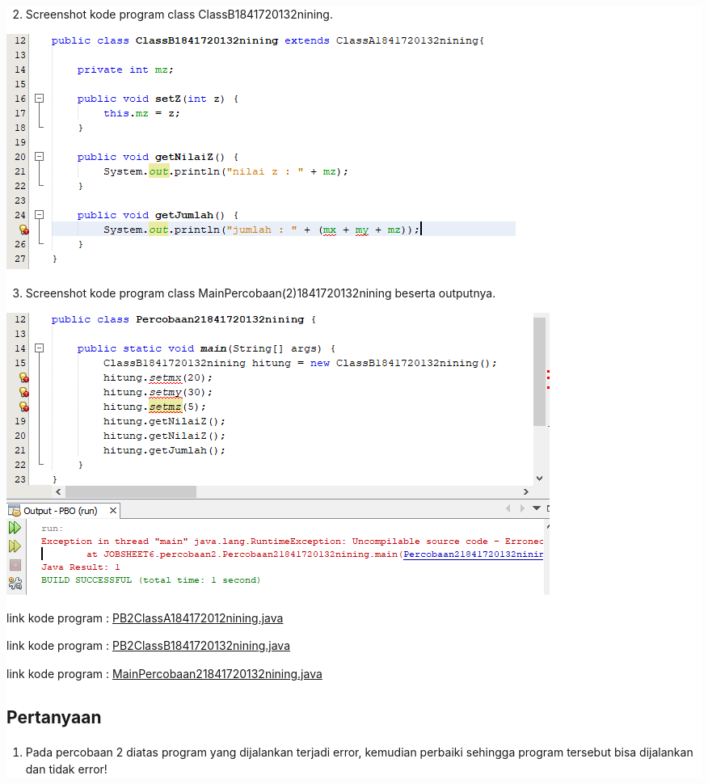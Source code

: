 2. Screenshot kode program class ClassB1841720132nining.

![screenshot](img/pb2b.PNG) 

3. Screenshot kode program class MainPercobaan(2)1841720132nining beserta outputnya.

![screenshot](img/pb2c.PNG) 

link kode program : [PB2ClassA184172012nining.java](../../src/6_Inheritance/PB2ClassA1841720132nining.java)

link kode program : [PB2ClassB1841720132nining.java](../../src/6_Inheritance/PB2ClassB1841720132nining.java)

link kode program : [MainPercobaan21841720132nining.java](../../src/6_Inheritance/Percobaan21841720132nining.java)


## Pertanyaan

1.	Pada percobaan 2 diatas program yang dijalankan terjadi error, kemudian perbaiki sehingga program tersebut bisa dijalankan dan tidak error! 
